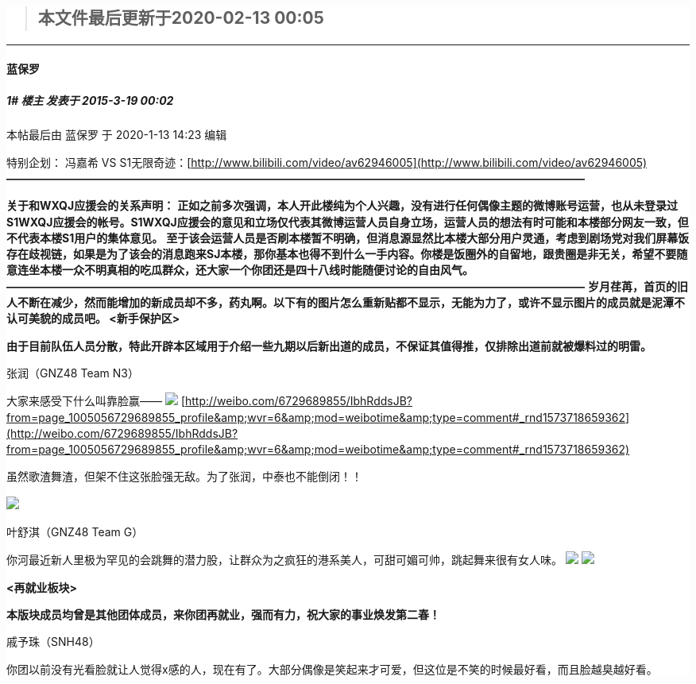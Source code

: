 > ## **本文件最后更新于2020-02-13 00:05** 


-----

####  蓝保罗  
##### 1#       楼主       发表于 2015-3-19 00:02


 本帖最后由 蓝保罗 于 2020-1-13 14:23 编辑 

特别企划： 冯嘉希 VS S1无限奇迹：[http://www.bilibili.com/video/av62946005](http://www.bilibili.com/video/av62946005)
<strong><strong>————————————————————————————————————————————————————</strong>


关于和WXQJ应援会的关系声明：</strong>
<strong>正如之前多次强调，本人开此楼纯为个人兴趣，没有进行任何偶像主题的微博账号运营，也从未登录过S1WXQJ应援会的帐号。S1WXQJ应援会的意见和立场仅代表其微博运营人员自身立场，运营人员的想法有时可能和本楼部分网友一致，但不代表本楼S1用户的集体意见。</strong>
<strong>至于该会运营人员是否刷本楼暂不明确，但消息源显然比本楼大部分用户灵通，考虑到剧场党对我们屏幕饭存在歧视链，如果是为了该会的消息跑来SJ本楼，那你基本也得不到什么一手内容。你楼是饭圈外的自留地，跟贵圈是非无关，希望不要随意连坐本楼一众不明真相的吃瓜群众，还大家一个你团还是四十八线时能随便讨论的自由风气。</strong>
<strong>————————————————————————————————————————————————————</strong>
<strong>岁月荏苒，首页的旧人不断在减少，然而能增加的新成员却不多，药丸啊。</strong><strong>以下有的图片怎么重新贴都不显示，无能为力了，或许不显示图片的成员就是泥潭不认可美貌的成员吧。
</strong>
<strong>&lt;新手保护区&gt;</strong>

<strong>由于目前队伍人员分散，特此开辟本区域用于介绍一些九期以后新出道的成员，不保证其值得推，仅排除出道前就被爆料过的明雷。</strong>

张润（GNZ48 Team N3）


大家来感受下什么叫靠脸赢——
<img src="http://wx4.sinaimg.cn/mw690/007lr5KLgy1g7wezzpxyjj30rs83m1ky.jpg" referrerpolicy="no-referrer">
[http://weibo.com/6729689855/IbhRddsJB?from=page_1005056729689855_profile&amp;wvr=6&amp;mod=weibotime&amp;type=comment#_rnd1573718659362](http://weibo.com/6729689855/IbhRddsJB?from=page_1005056729689855_profile&amp;wvr=6&amp;mod=weibotime&amp;type=comment#_rnd1573718659362)


虽然歌渣舞渣，但架不住这张脸强无敌。为了张润，中泰也不能倒闭！！

<img src="http://wx3.sinaimg.cn/large/007lr5KLgy1g7deijvvddg30nb0d4x6p.gif" referrerpolicy="no-referrer">


叶舒淇（GNZ48 Team G）

你河最近新人里极为罕见的会跳舞的潜力股，让群众为之疯狂的港系美人，可甜可媚可帅，跳起舞来很有女人味。
<img src="http://wx1.sinaimg.cn/mw690/007lrbOqgy1g3f43oy479j32ne3z4kjq.jpg" referrerpolicy="no-referrer">
<img src="http://wx3.sinaimg.cn/large/007lrbOqgy1g4pelnkxhug30k20eqe8g.gif" referrerpolicy="no-referrer">

<strong>&lt;再就业板块&gt;</strong>

<strong>本版块成员均曾是其他团体成员，来你团再就业，强而有力，祝大家的事业焕发第二春！</strong>


戚予珠（SNH48） 


你团以前没有光看脸就让人觉得x感的人，现在有了。大部分偶像是笑起来才可爱，但这位是不笑的时候最好看，而且脸越臭越好看。
